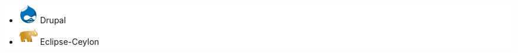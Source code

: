 * <img width="32" src="https://raw.githubusercontent.com/Aoa77/visual-studio-tutorials/main/devicon/png-512/Drupal.png" /> Drupal
* <img width="32" src="https://raw.githubusercontent.com/Aoa77/visual-studio-tutorials/main/devicon/png-512/Eclipse-Ceylon.png" /> Eclipse-Ceylon
